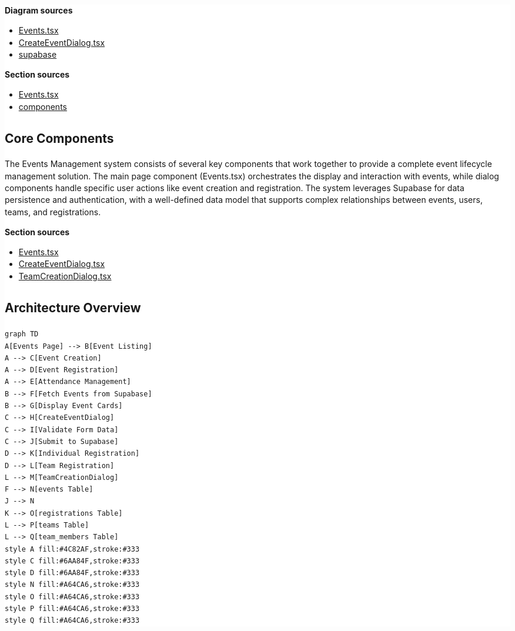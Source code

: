 **Diagram sources**
- [Events.tsx](file://src/pages/Events.tsx)
- [CreateEventDialog.tsx](file://src/components/Events/CreateEventDialog.tsx)
- [supabase](file://src/integrations/supabase)

**Section sources**
- [Events.tsx](file://src/pages/Events.tsx)
- [components](file://src/components)

## Core Components

The Events Management system consists of several key components that work together to provide a complete event lifecycle management solution. The main page component (Events.tsx) orchestrates the display and interaction with events, while dialog components handle specific user actions like event creation and registration. The system leverages Supabase for data persistence and authentication, with a well-defined data model that supports complex relationships between events, users, teams, and registrations.

**Section sources**
- [Events.tsx](file://src/pages/Events.tsx)
- [CreateEventDialog.tsx](file://src/components/Events/CreateEventDialog.tsx)
- [TeamCreationDialog.tsx](file://src/components/Events/TeamCreationDialog.tsx)

## Architecture Overview

```mermaid
graph TD
A[Events Page] --> B[Event Listing]
A --> C[Event Creation]
A --> D[Event Registration]
A --> E[Attendance Management]
B --> F[Fetch Events from Supabase]
B --> G[Display Event Cards]
C --> H[CreateEventDialog]
C --> I[Validate Form Data]
C --> J[Submit to Supabase]
D --> K[Individual Registration]
D --> L[Team Registration]
L --> M[TeamCreationDialog]
F --> N[events Table]
J --> N
K --> O[registrations Table]
L --> P[teams Table]
L --> Q[team_members Table]
style A fill:#4C82AF,stroke:#333
style C fill:#6AA84F,stroke:#333
style D fill:#6AA84F,stroke:#333
style N fill:#A64CA6,stroke:#333
style O fill:#A64CA6,stroke:#333
style P fill:#A64CA6,stroke:#333
style Q fill:#A64CA6,stroke:#333
```
